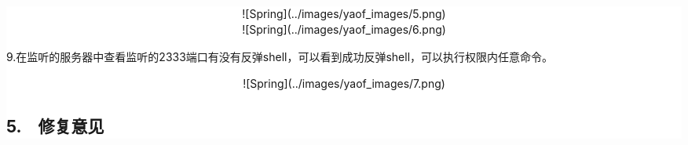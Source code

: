 <center>![Spring](../images/yaof_images/5.png)</center>

<center>![Spring](../images/yaof_images/6.png)</center>

9.在监听的服务器中查看监听的2333端口有没有反弹shell，可以看到成功反弹shell，可以执行权限内任意命令。
<center>![Spring](../images/yaof_images/7.png)</center>

## 5.&emsp;修复意见 ##
